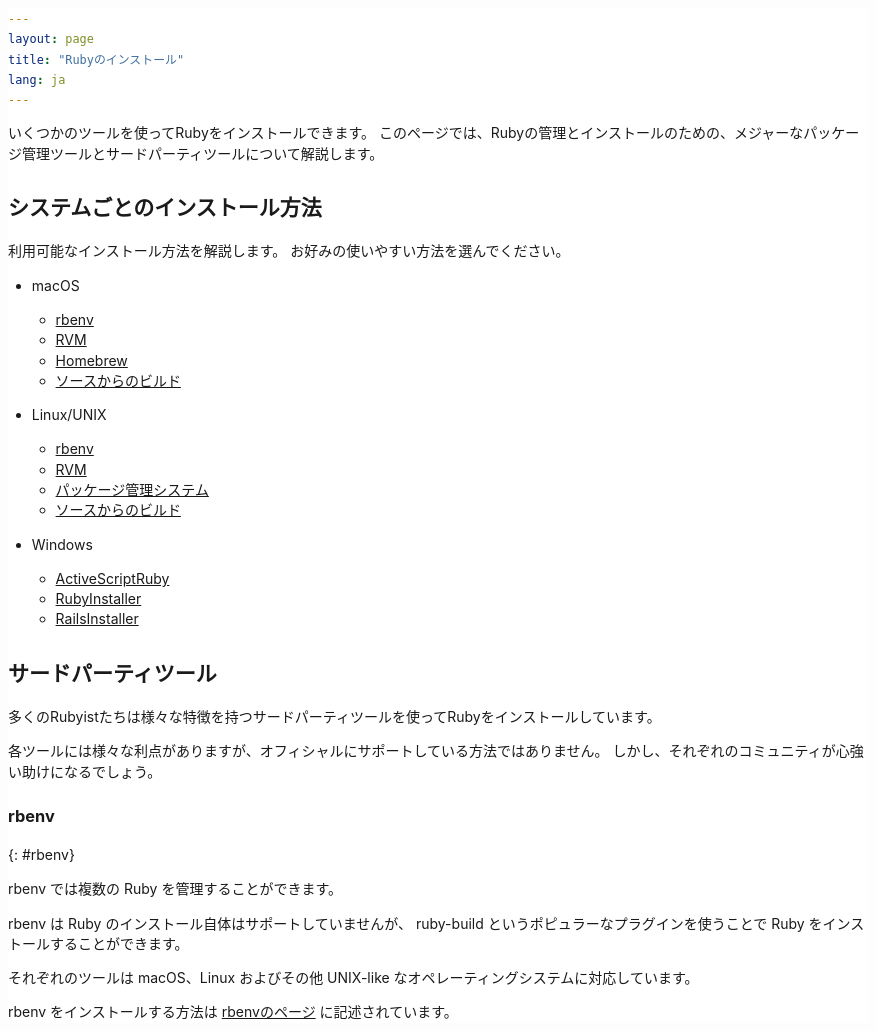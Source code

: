 ```yaml
---
layout: page
title: "Rubyのインストール"
lang: ja
---
```


いくつかのツールを使ってRubyをインストールできます。
このページでは、Rubyの管理とインストールのための、メジャーなパッケージ管理ツールとサードパーティツールについて解説します。


## システムごとのインストール方法

利用可能なインストール方法を解説します。
お好みの使いやすい方法を選んでください。

* macOS

  * [rbenv](#rbenv)
  * [RVM](#rvm)
  * [Homebrew](#homebrew)
  * [ソースからのビルド](#building-from-source)

* Linux/UNIX

  * [rbenv](#rbenv)
  * [RVM](#rvm)
  * [パッケージ管理システム](#package-management-systems)
  * [ソースからのビルド](#building-from-source)

* Windows

  * [ActiveScriptRuby](#activescriptruby)
  * [RubyInstaller](#rubyinstaller)
  * [RailsInstaller](#railsinstaller)

## サードパーティツール

多くのRubyistたちは様々な特徴を持つサードパーティツールを使ってRubyをインストールしています。

各ツールには様々な利点がありますが、オフィシャルにサポートしている方法ではありません。
しかし、それぞれのコミュニティが心強い助けになるでしょう。


### rbenv
{: #rbenv}

rbenv では複数の Ruby を管理することができます。

rbenv は Ruby のインストール自体はサポートしていませんが、
ruby-build というポピュラーなプラグインを使うことで Ruby をインストールすることができます。

それぞれのツールは macOS、Linux およびその他 UNIX-like なオペレーティングシステムに対応しています。

rbenv をインストールする方法は [rbenvのページ][rbenv] に記述されています。


[rvm]: http://rvm.io/
[rbenv]: https://github.com/rbenv/rbenv
[active-script-ruby]: http://www.artonx.org/data/asr/
[rubyinstaller]: https://rubyinstaller.org/
[railsinstaller]: http://railsinstaller.org/
[sunfreeware]: http://www.sunfreeware.com
[openindiana]: http://openindiana.org/
[opensolaris-pkg]: http://opensolaris.org/os/project/pkg/
[gentoo-ruby]: http://www.gentoo.org/proj/en/prog_lang/ruby/
[homebrew]: http://brew.sh/